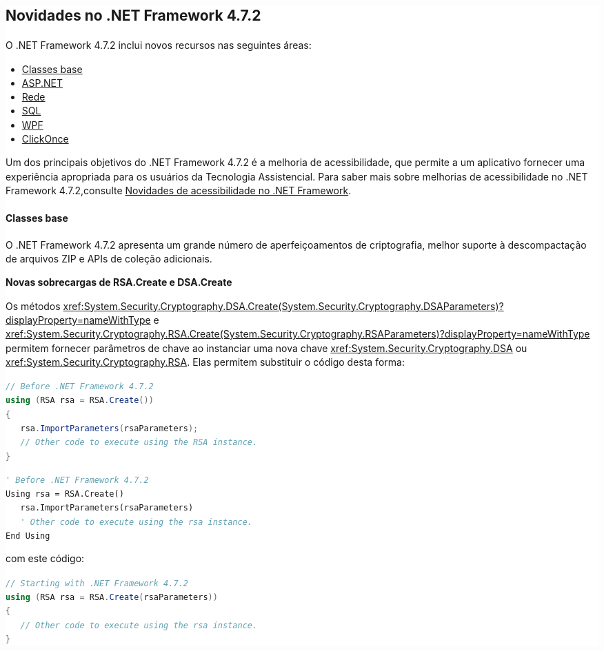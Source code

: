 <a name="v472"></a>

## <a name="whats-new-in-net-framework-472"></a>Novidades no .NET Framework 4.7.2

O .NET Framework 4.7.2 inclui novos recursos nas seguintes áreas:

- [Classes base](#core-472)
- [ASP.NET](#asp-net472)
- [Rede](#net472)
- [SQL](#sql472)
- [WPF](#wpf472)
- [ClickOnce](#clickonce)

Um dos principais objetivos do .NET Framework 4.7.2 é a melhoria de acessibilidade, que permite a um aplicativo fornecer uma experiência apropriada para os usuários da Tecnologia Assistencial. Para saber mais sobre melhorias de acessibilidade no .NET Framework 4.7.2,consulte [Novidades de acessibilidade no .NET Framework](whats-new-in-accessibility.md).

<a name="core-472"></a>

#### <a name="base-classes"></a>Classes base

O .NET Framework 4.7.2 apresenta um grande número de aperfeiçoamentos de criptografia, melhor suporte à descompactação de arquivos ZIP e APIs de coleção adicionais.

**Novas sobrecargas de RSA.Create e DSA.Create**

Os métodos <xref:System.Security.Cryptography.DSA.Create(System.Security.Cryptography.DSAParameters)?displayProperty=nameWithType> e <xref:System.Security.Cryptography.RSA.Create(System.Security.Cryptography.RSAParameters)?displayProperty=nameWithType> permitem fornecer parâmetros de chave ao instanciar uma nova chave <xref:System.Security.Cryptography.DSA> ou <xref:System.Security.Cryptography.RSA>. Elas permitem substituir o código desta forma:

```csharp
// Before .NET Framework 4.7.2
using (RSA rsa = RSA.Create())
{
   rsa.ImportParameters(rsaParameters);
   // Other code to execute using the RSA instance.
}
```

```vb
' Before .NET Framework 4.7.2
Using rsa = RSA.Create()
   rsa.ImportParameters(rsaParameters)
   ' Other code to execute using the rsa instance.
End Using
```

com este código:

```csharp
// Starting with .NET Framework 4.7.2
using (RSA rsa = RSA.Create(rsaParameters))
{
   // Other code to execute using the rsa instance.
}
```
